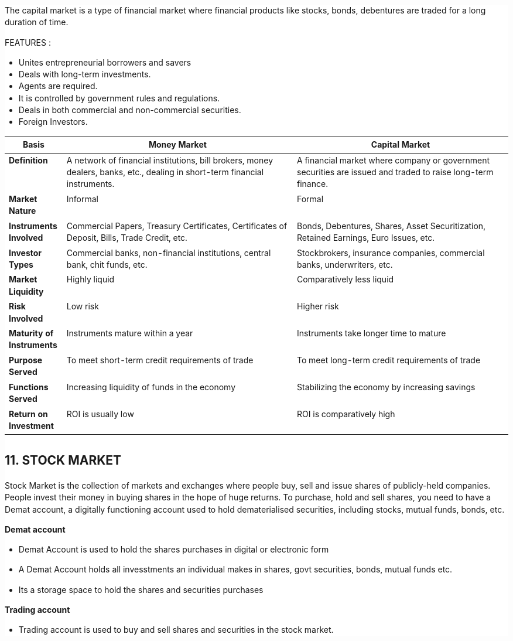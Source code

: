 The capital market is a type of financial
market where financial products like stocks,
bonds, debentures are traded for a long
duration of time.

FEATURES :
- Unites entrepreneurial borrowers and savers
- Deals with long-term investments.
- Agents are required.
- It is controlled by government rules and regulations.
- Deals in both commercial and non-commercial securities.
- Foreign Investors.

| Basis                       | Money Market                                                                                      | Capital Market                                                                                           |
|-----------------------------|---------------------------------------------------------------------------------------------------|---------------------------------------------------------------------------------------------------------|
| **Definition**              | A network of financial institutions, bill brokers, money dealers, banks, etc., dealing in short-term financial instruments. | A financial market where company or government securities are issued and traded to raise long-term finance. |
| **Market Nature**           | Informal                                                                                          | Formal                                                                                                  |
| **Instruments Involved**    | Commercial Papers, Treasury Certificates, Certificates of Deposit, Bills, Trade Credit, etc.      | Bonds, Debentures, Shares, Asset Securitization, Retained Earnings, Euro Issues, etc.                   |
| **Investor Types**          | Commercial banks, non-financial institutions, central bank, chit funds, etc.                      | Stockbrokers, insurance companies, commercial banks, underwriters, etc.                                 |
| **Market Liquidity**        | Highly liquid                                                                                     | Comparatively less liquid                                                                               |
| **Risk Involved**           | Low risk                                                                                          | Higher risk                                                                                             |
| **Maturity of Instruments** | Instruments mature within a year                                                                  | Instruments take longer time to mature                                                                  |
| **Purpose Served**          | To meet short-term credit requirements of trade                                                   | To meet long-term credit requirements of trade                                                          |
| **Functions Served**        | Increasing liquidity of funds in the economy                                                      | Stabilizing the economy by increasing savings                                                           |
| **Return on Investment**    | ROI is usually low                                                                                | ROI is comparatively high                                                                               |



## 11. STOCK MARKET

Stock Market is the collection of markets and exchanges where people buy, sell and
issue shares of publicly-held companies. People invest their money in buying shares in the
hope of huge returns. To purchase, hold and sell shares, you need to have a Demat account, a
digitally functioning account used to hold dematerialised securities, including stocks, mutual
funds, bonds, etc.

**Demat account**

- Demat Account is used to hold the shares purchases in digital or electronic form

- A Demat Account holds all invesstments an individual makes in shares, govt securities,
bonds, mutual funds etc.

- Its a storage space to hold the shares and securities purchases

**Trading account**

- Trading account is used to buy and sell shares and securities in the stock market.
